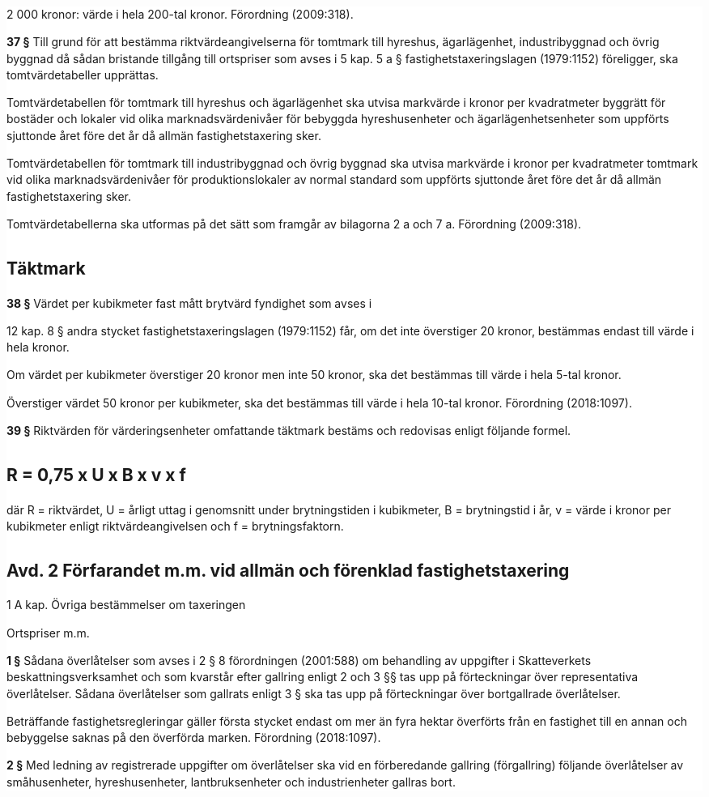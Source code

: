 2 000 kronor: värde i hela 200-tal kronor. Förordning (2009:318).

**37 §** Till grund för att bestämma riktvärdeangivelserna för tomtmark till hyreshus, ägarlägenhet, industribyggnad och övrig byggnad då sådan bristande tillgång till ortspriser som avses i 5 kap. 5 a § fastighetstaxeringslagen (1979:1152) föreligger, ska tomtvärdetabeller upprättas.

Tomtvärdetabellen för tomtmark till hyreshus och ägarlägenhet ska utvisa markvärde i kronor per kvadratmeter byggrätt för bostäder och lokaler vid olika marknadsvärdenivåer för bebyggda hyreshusenheter och ägarlägenhetsenheter som uppförts sjuttonde året före det år då allmän fastighetstaxering sker.

Tomtvärdetabellen för tomtmark till industribyggnad och övrig byggnad ska utvisa markvärde i kronor per kvadratmeter tomtmark vid olika marknadsvärdenivåer för produktionslokaler av normal standard som uppförts sjuttonde året före det år då allmän fastighetstaxering sker.

Tomtvärdetabellerna ska utformas på det sätt som framgår av bilagorna 2 a och 7 a. Förordning (2009:318).

## Täktmark

**38 §** Värdet per kubikmeter fast mått brytvärd fyndighet som avses i

12 kap. 8 § andra stycket fastighetstaxeringslagen (1979:1152) får, om det inte överstiger 20 kronor, bestämmas endast till värde i hela kronor.

Om värdet per kubikmeter överstiger 20 kronor men inte 50 kronor, ska det bestämmas till värde i hela 5-tal kronor.

Överstiger värdet 50 kronor per kubikmeter, ska det bestämmas till värde i hela 10-tal kronor. Förordning (2018:1097).

**39 §** Riktvärden för värderingsenheter omfattande täktmark bestäms och redovisas enligt följande formel.

## R = 0,75 x U x B x v x f

där R = riktvärdet, U = årligt uttag i genomsnitt under brytningstiden i kubikmeter, B = brytningstid i år, v = värde i kronor per kubikmeter enligt riktvärdeangivelsen och f = brytningsfaktorn.

## Avd. 2 Förfarandet m.m. vid allmän och förenklad fastighetstaxering

1 A kap. Övriga bestämmelser om taxeringen

Ortspriser m.m.

**1 §** Sådana överlåtelser som avses i 2 § 8 förordningen (2001:588) om behandling av uppgifter i Skatteverkets beskattningsverksamhet och som kvarstår efter gallring enligt 2 och 3 §§ tas upp på förteckningar över representativa överlåtelser. Sådana överlåtelser som gallrats enligt 3 § ska tas upp på förteckningar över bortgallrade överlåtelser.

Beträffande fastighetsregleringar gäller första stycket endast om mer än fyra hektar överförts från en fastighet till en annan och bebyggelse saknas på den överförda marken. Förordning (2018:1097).

**2 §** Med ledning av registrerade uppgifter om överlåtelser ska vid en förberedande gallring (förgallring) följande överlåtelser av småhusenheter, hyreshusenheter, lantbruksenheter och industrienheter gallras bort.
